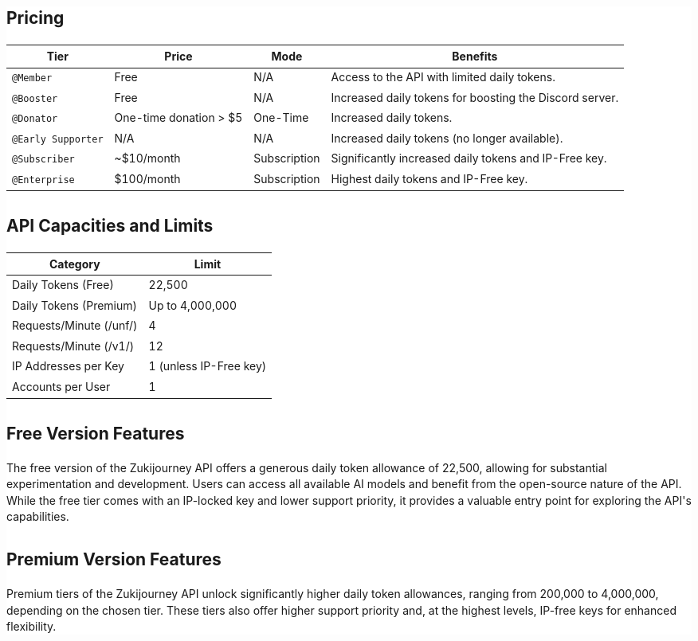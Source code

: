 
<a name="pricing"></a>

## Pricing

| Tier             | Price                | Mode        | Benefits                                               |
|------------------|----------------------|-------------|---------------------------------------------------------|
| `@Member`        | Free                 | N/A         | Access to the API with limited daily tokens.            |
| `@Booster`       | Free                 | N/A         | Increased daily tokens for boosting the Discord server. |
| `@Donator`        | One-time donation > $5 | One-Time    | Increased daily tokens.                               |
| `@Early Supporter` | N/A                  | N/A         | Increased daily tokens (no longer available).          |
| `@Subscriber`    | ~$10/month           | Subscription | Significantly increased daily tokens and IP-Free key.  |
| `@Enterprise`   | $100/month           | Subscription | Highest daily tokens and IP-Free key.                  |


<a name="api-capacities-and-limits"></a>

## API Capacities and Limits

| Category               | Limit                                            |
|------------------------|-------------------------------------------------|
| Daily Tokens (Free)    | 22,500                                          |
| Daily Tokens (Premium)  | Up to 4,000,000                                 |
| Requests/Minute (/unf/) | 4                                               |
| Requests/Minute (/v1/)  | 12                                              |
| IP Addresses per Key   | 1 (unless IP-Free key)                           |
| Accounts per User      | 1                                               |


<a name="free-version-features"></a>

## Free Version Features

The free version of the Zukijourney API offers a generous daily token allowance of 22,500, allowing for substantial experimentation and development. Users can access all available AI models and benefit from the open-source nature of the API. While the free tier comes with an IP-locked key and lower support priority, it provides a valuable entry point for exploring the API's capabilities.


<a name="premium-version-features"></a>

## Premium Version Features

Premium tiers of the Zukijourney API unlock significantly higher daily token allowances, ranging from 200,000 to 4,000,000, depending on the chosen tier. These tiers also offer higher support priority and, at the highest levels, IP-free keys for enhanced flexibility.
